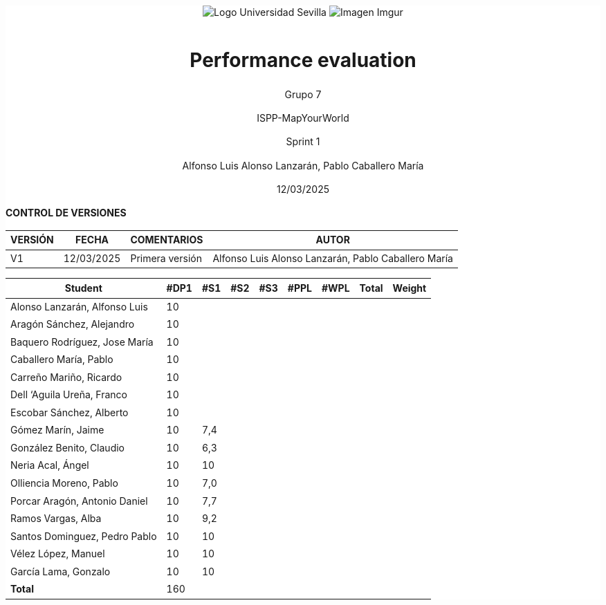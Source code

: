 <p align="center">
  <img src="https://www.ucm.es/al-acmes/file/logo-universidad-sevilla/?ver" alt="Logo Universidad Sevilla" width="200" height="200">
  <img src="https://i.imgur.com/vlzkG4H.png" alt="Imagen Imgur" width="auto" height="200">
</p>

<h1 align="center">Performance evaluation</h1>

<p align="center">
    Grupo 7
</p>
<p align="center">
    ISPP-MapYourWorld
</p>
<p align="center">
    Sprint 1
</p>
<p align="center">
    Alfonso Luis Alonso Lanzarán, Pablo Caballero María
</p>
<p align="center">
    12/03/2025
</p>

**CONTROL DE VERSIONES**

| VERSIÓN | FECHA     | COMENTARIOS              | AUTOR              |
|---------|-----------|--------------------------|--------------------|
| V1      | 12/03/2025| Primera versión          | Alfonso Luis Alonso Lanzarán, Pablo Caballero María      |



| Student                            | #DP1 | #S1 | #S2 | #S3 | #PPL | #WPL | Total | Weight |
|------------------------------------|------|-----|-----|-----|------|------|-------|--------|
| Alonso Lanzarán, Alfonso Luis      | 10   |     |     |     |      |      |       |        |
| Aragón Sánchez, Alejandro          | 10   |     |     |     |      |      |       |        |
| Baquero Rodríguez, Jose María      | 10   |     |     |     |      |      |       |        |
| Caballero María, Pablo             | 10   |     |     |     |      |      |       |        |
| Carreño Mariño, Ricardo            | 10   |     |     |     |      |      |       |        |
| Dell ‘Aguila Ureña, Franco         | 10   |     |     |     |      |      |       |        |
| Escobar Sánchez, Alberto           | 10   |     |     |     |      |      |       |        |
| Gómez Marín, Jaime                 | 10   | 7,4 |     |     |      |      |       |        |
| González Benito, Claudio           | 10   | 6,3 |     |     |      |      |       |        |
| Neria Acal, Ángel                  | 10   | 10  |     |     |      |      |       |        |
| Olliencia Moreno, Pablo            | 10   | 7,0 |     |     |      |      |       |        |
| Porcar Aragón, Antonio Daniel      | 10   | 7,7 |     |     |      |      |       |        |
| Ramos Vargas, Alba                 | 10   | 9,2 |     |     |      |      |       |        |
| Santos Dominguez, Pedro Pablo      | 10   | 10  |     |     |      |      |       |        |
| Vélez López, Manuel                | 10   | 10  |     |     |      |      |       |        |
| García Lama, Gonzalo               | 10   | 10  |     |     |      |      |       |        |
| **Total**                          | 160  |     |     |     |      |      |       |        |
